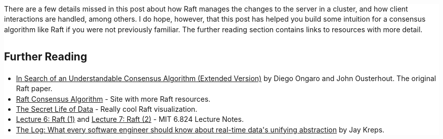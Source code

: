 There are a few details missed in this post about how Raft manages the changes to the server in
a cluster, and how client interactions are handled, among others. I do hope, however, that this
post has helped you build some intuition for a consensus algorithm like Raft if you were not
previously familiar. The further reading section contains links to resources with more detail.

## Further Reading

* [In Search of an Understandable Consensus Algorithm (Extended Version)](https://pdos.csail.mit.edu/6.824/papers/raft-extended.pdf)
  by Diego Ongaro and John Ousterhout. The original Raft paper.
* [Raft Consensus Algorithm](https://raft.github.io/) - Site with more Raft resources.
* [The Secret Life of Data](http://thesecretlivesofdata.com/raft/) - Really cool Raft
  visualization.
* [Lecture 6: Raft (1)](https://pdos.csail.mit.edu/6.824/notes/l-raft.txt) and
  [Lecture 7: Raft (2)](https://pdos.csail.mit.edu/6.824/notes/l-raft2.txt) - MIT 6.824 Lecture Notes.
* [The Log: What every software engineer should know about real-time data's unifying abstraction](https://engineering.linkedin.com/distributed-systems/log-what-every-software-engineer-should-know-about-real-time-datas-unifying)
  by Jay Kreps.
